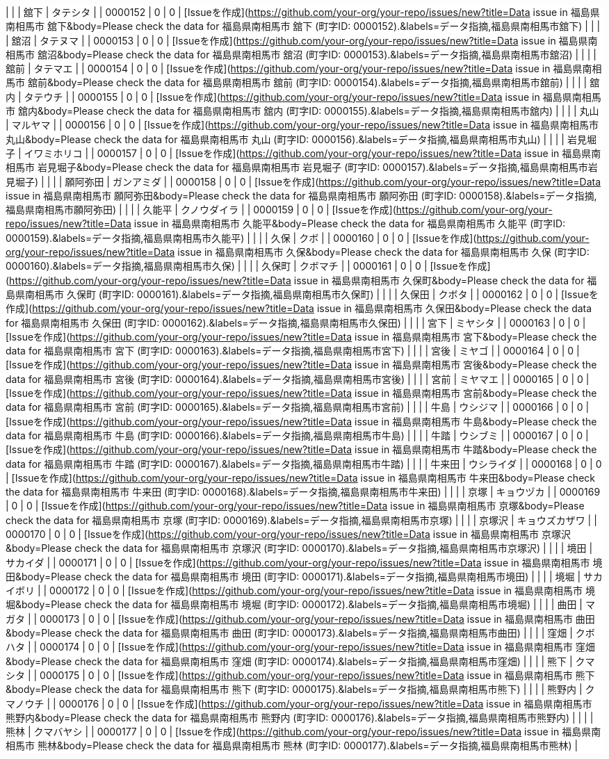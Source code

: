 |  |  | 舘下 |   タテシタ |  | 0000152 | 0 | 0 | [Issueを作成](https://github.com/your-org/your-repo/issues/new?title=Data issue in 福島県南相馬市   舘下&body=Please check the data for 福島県南相馬市   舘下 (町字ID: 0000152).&labels=データ指摘,福島県南相馬市舘下) |
|  |  | 舘沼 |   タテヌマ |  | 0000153 | 0 | 0 | [Issueを作成](https://github.com/your-org/your-repo/issues/new?title=Data issue in 福島県南相馬市   舘沼&body=Please check the data for 福島県南相馬市   舘沼 (町字ID: 0000153).&labels=データ指摘,福島県南相馬市舘沼) |
|  |  | 舘前 |   タテマエ |  | 0000154 | 0 | 0 | [Issueを作成](https://github.com/your-org/your-repo/issues/new?title=Data issue in 福島県南相馬市   舘前&body=Please check the data for 福島県南相馬市   舘前 (町字ID: 0000154).&labels=データ指摘,福島県南相馬市舘前) |
|  |  | 舘内 |   タテウチ |  | 0000155 | 0 | 0 | [Issueを作成](https://github.com/your-org/your-repo/issues/new?title=Data issue in 福島県南相馬市   舘内&body=Please check the data for 福島県南相馬市   舘内 (町字ID: 0000155).&labels=データ指摘,福島県南相馬市舘内) |
|  |  | 丸山 |   マルヤマ |  | 0000156 | 0 | 0 | [Issueを作成](https://github.com/your-org/your-repo/issues/new?title=Data issue in 福島県南相馬市   丸山&body=Please check the data for 福島県南相馬市   丸山 (町字ID: 0000156).&labels=データ指摘,福島県南相馬市丸山) |
|  |  | 岩見堀子 |   イワミホリコ |  | 0000157 | 0 | 0 | [Issueを作成](https://github.com/your-org/your-repo/issues/new?title=Data issue in 福島県南相馬市   岩見堀子&body=Please check the data for 福島県南相馬市   岩見堀子 (町字ID: 0000157).&labels=データ指摘,福島県南相馬市岩見堀子) |
|  |  | 願阿弥田 |   ガンアミダ |  | 0000158 | 0 | 0 | [Issueを作成](https://github.com/your-org/your-repo/issues/new?title=Data issue in 福島県南相馬市   願阿弥田&body=Please check the data for 福島県南相馬市   願阿弥田 (町字ID: 0000158).&labels=データ指摘,福島県南相馬市願阿弥田) |
|  |  | 久能平 |   クノウダイラ |  | 0000159 | 0 | 0 | [Issueを作成](https://github.com/your-org/your-repo/issues/new?title=Data issue in 福島県南相馬市   久能平&body=Please check the data for 福島県南相馬市   久能平 (町字ID: 0000159).&labels=データ指摘,福島県南相馬市久能平) |
|  |  | 久保 |   クボ |  | 0000160 | 0 | 0 | [Issueを作成](https://github.com/your-org/your-repo/issues/new?title=Data issue in 福島県南相馬市   久保&body=Please check the data for 福島県南相馬市   久保 (町字ID: 0000160).&labels=データ指摘,福島県南相馬市久保) |
|  |  | 久保町 |   クボマチ |  | 0000161 | 0 | 0 | [Issueを作成](https://github.com/your-org/your-repo/issues/new?title=Data issue in 福島県南相馬市   久保町&body=Please check the data for 福島県南相馬市   久保町 (町字ID: 0000161).&labels=データ指摘,福島県南相馬市久保町) |
|  |  | 久保田 |   クボタ |  | 0000162 | 0 | 0 | [Issueを作成](https://github.com/your-org/your-repo/issues/new?title=Data issue in 福島県南相馬市   久保田&body=Please check the data for 福島県南相馬市   久保田 (町字ID: 0000162).&labels=データ指摘,福島県南相馬市久保田) |
|  |  | 宮下 |   ミヤシタ |  | 0000163 | 0 | 0 | [Issueを作成](https://github.com/your-org/your-repo/issues/new?title=Data issue in 福島県南相馬市   宮下&body=Please check the data for 福島県南相馬市   宮下 (町字ID: 0000163).&labels=データ指摘,福島県南相馬市宮下) |
|  |  | 宮後 |   ミヤゴ |  | 0000164 | 0 | 0 | [Issueを作成](https://github.com/your-org/your-repo/issues/new?title=Data issue in 福島県南相馬市   宮後&body=Please check the data for 福島県南相馬市   宮後 (町字ID: 0000164).&labels=データ指摘,福島県南相馬市宮後) |
|  |  | 宮前 |   ミヤマエ |  | 0000165 | 0 | 0 | [Issueを作成](https://github.com/your-org/your-repo/issues/new?title=Data issue in 福島県南相馬市   宮前&body=Please check the data for 福島県南相馬市   宮前 (町字ID: 0000165).&labels=データ指摘,福島県南相馬市宮前) |
|  |  | 牛島 |   ウシジマ |  | 0000166 | 0 | 0 | [Issueを作成](https://github.com/your-org/your-repo/issues/new?title=Data issue in 福島県南相馬市   牛島&body=Please check the data for 福島県南相馬市   牛島 (町字ID: 0000166).&labels=データ指摘,福島県南相馬市牛島) |
|  |  | 牛踏 |   ウシブミ |  | 0000167 | 0 | 0 | [Issueを作成](https://github.com/your-org/your-repo/issues/new?title=Data issue in 福島県南相馬市   牛踏&body=Please check the data for 福島県南相馬市   牛踏 (町字ID: 0000167).&labels=データ指摘,福島県南相馬市牛踏) |
|  |  | 牛来田 |   ウシライダ |  | 0000168 | 0 | 0 | [Issueを作成](https://github.com/your-org/your-repo/issues/new?title=Data issue in 福島県南相馬市   牛来田&body=Please check the data for 福島県南相馬市   牛来田 (町字ID: 0000168).&labels=データ指摘,福島県南相馬市牛来田) |
|  |  | 京塚 |   キョウヅカ |  | 0000169 | 0 | 0 | [Issueを作成](https://github.com/your-org/your-repo/issues/new?title=Data issue in 福島県南相馬市   京塚&body=Please check the data for 福島県南相馬市   京塚 (町字ID: 0000169).&labels=データ指摘,福島県南相馬市京塚) |
|  |  | 京塚沢 |   キョウズカザワ |  | 0000170 | 0 | 0 | [Issueを作成](https://github.com/your-org/your-repo/issues/new?title=Data issue in 福島県南相馬市   京塚沢&body=Please check the data for 福島県南相馬市   京塚沢 (町字ID: 0000170).&labels=データ指摘,福島県南相馬市京塚沢) |
|  |  | 境田 |   サカイダ |  | 0000171 | 0 | 0 | [Issueを作成](https://github.com/your-org/your-repo/issues/new?title=Data issue in 福島県南相馬市   境田&body=Please check the data for 福島県南相馬市   境田 (町字ID: 0000171).&labels=データ指摘,福島県南相馬市境田) |
|  |  | 境堀 |   サカイボリ |  | 0000172 | 0 | 0 | [Issueを作成](https://github.com/your-org/your-repo/issues/new?title=Data issue in 福島県南相馬市   境堀&body=Please check the data for 福島県南相馬市   境堀 (町字ID: 0000172).&labels=データ指摘,福島県南相馬市境堀) |
|  |  | 曲田 |   マガタ |  | 0000173 | 0 | 0 | [Issueを作成](https://github.com/your-org/your-repo/issues/new?title=Data issue in 福島県南相馬市   曲田&body=Please check the data for 福島県南相馬市   曲田 (町字ID: 0000173).&labels=データ指摘,福島県南相馬市曲田) |
|  |  | 窪畑 |   クボハタ |  | 0000174 | 0 | 0 | [Issueを作成](https://github.com/your-org/your-repo/issues/new?title=Data issue in 福島県南相馬市   窪畑&body=Please check the data for 福島県南相馬市   窪畑 (町字ID: 0000174).&labels=データ指摘,福島県南相馬市窪畑) |
|  |  | 熊下 |   クマシタ |  | 0000175 | 0 | 0 | [Issueを作成](https://github.com/your-org/your-repo/issues/new?title=Data issue in 福島県南相馬市   熊下&body=Please check the data for 福島県南相馬市   熊下 (町字ID: 0000175).&labels=データ指摘,福島県南相馬市熊下) |
|  |  | 熊野内 |   クマノウチ |  | 0000176 | 0 | 0 | [Issueを作成](https://github.com/your-org/your-repo/issues/new?title=Data issue in 福島県南相馬市   熊野内&body=Please check the data for 福島県南相馬市   熊野内 (町字ID: 0000176).&labels=データ指摘,福島県南相馬市熊野内) |
|  |  | 熊林 |   クマバヤシ |  | 0000177 | 0 | 0 | [Issueを作成](https://github.com/your-org/your-repo/issues/new?title=Data issue in 福島県南相馬市   熊林&body=Please check the data for 福島県南相馬市   熊林 (町字ID: 0000177).&labels=データ指摘,福島県南相馬市熊林) |